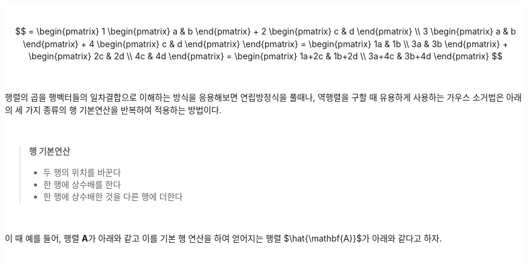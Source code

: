 <br>

$$
= \begin{pmatrix}
1  
\begin{pmatrix}
a & b
\end{pmatrix}
+
2
\begin{pmatrix}
c & d 
\end{pmatrix} \\
3 
\begin{pmatrix}
a & b
\end{pmatrix} +
4 
\begin{pmatrix}
c & d 
\end{pmatrix}
\end{pmatrix}
= \begin{pmatrix}
1a & 1b \\
3a & 3b
\end{pmatrix}
+
\begin{pmatrix}
2c & 2d \\
4c & 4d
\end{pmatrix}
= \begin{pmatrix}
1a+2c & 1b+2d \\
3a+4c & 3b+4d
\end{pmatrix}
$$

<br>

행렬의 곱을 행벡터들의 일차결합으로 이해하는 방식을 응용해보면 연립방정식을 풀때나, 역행렬을 구할 때 유용하게 사용하는 가우스 소거법은 아래의 세 가지 종류의 행 기본연산을 반복하여 적용하는 방법이다.

<br>

> **행 기본연산**
> - 두 행의 위치를 바꾼다
> - 한 행에 상수배를 한다  
> - 한 행에 상수배한 것을 다른 행에 더한다

<br>

이 때 예를 들어, 행렬 **A**가 아래와 같고 이를 기본 행 연산을 하여 얻어지는 행렬 $\hat{\mathbf{A}}$가 아래와 같다고 하자.

<br>
